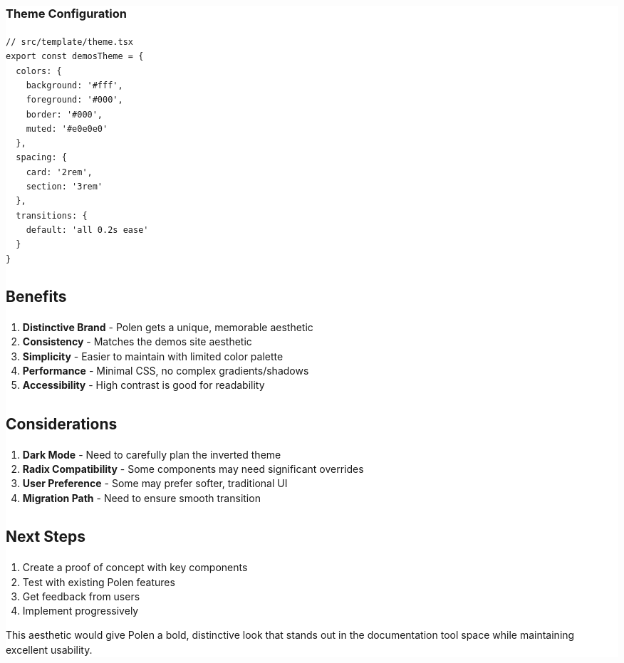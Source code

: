 ### Theme Configuration
```tsx
// src/template/theme.tsx
export const demosTheme = {
  colors: {
    background: '#fff',
    foreground: '#000',
    border: '#000',
    muted: '#e0e0e0'
  },
  spacing: {
    card: '2rem',
    section: '3rem'
  },
  transitions: {
    default: 'all 0.2s ease'
  }
}
```

## Benefits

1. **Distinctive Brand** - Polen gets a unique, memorable aesthetic
2. **Consistency** - Matches the demos site aesthetic
3. **Simplicity** - Easier to maintain with limited color palette
4. **Performance** - Minimal CSS, no complex gradients/shadows
5. **Accessibility** - High contrast is good for readability

## Considerations

1. **Dark Mode** - Need to carefully plan the inverted theme
2. **Radix Compatibility** - Some components may need significant overrides
3. **User Preference** - Some may prefer softer, traditional UI
4. **Migration Path** - Need to ensure smooth transition

## Next Steps

1. Create a proof of concept with key components
2. Test with existing Polen features
3. Get feedback from users
4. Implement progressively

This aesthetic would give Polen a bold, distinctive look that stands out in the documentation tool space while maintaining excellent usability.
